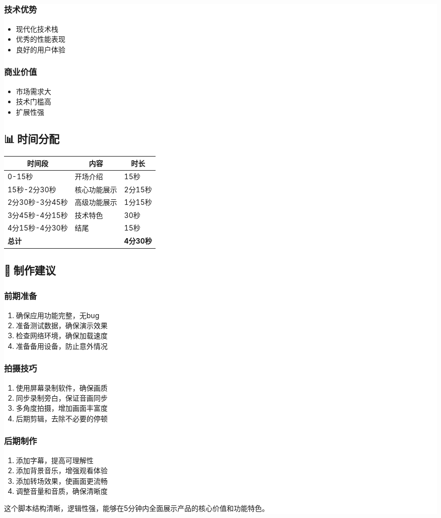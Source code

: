 ### 技术优势
- 现代化技术栈
- 优秀的性能表现
- 良好的用户体验

### 商业价值
- 市场需求大
- 技术门槛高
- 扩展性强

## 📊 时间分配

| 时间段 | 内容 | 时长 |
|--------|------|------|
| 0-15秒 | 开场介绍 | 15秒 |
| 15秒-2分30秒 | 核心功能展示 | 2分15秒 |
| 2分30秒-3分45秒 | 高级功能展示 | 1分15秒 |
| 3分45秒-4分15秒 | 技术特色 | 30秒 |
| 4分15秒-4分30秒 | 结尾 | 15秒 |
| **总计** | | **4分30秒** |

## 🔧 制作建议

### 前期准备
1. 确保应用功能完整，无bug
2. 准备测试数据，确保演示效果
3. 检查网络环境，确保加载速度
4. 准备备用设备，防止意外情况

### 拍摄技巧
1. 使用屏幕录制软件，确保画质
2. 同步录制旁白，保证音画同步
3. 多角度拍摄，增加画面丰富度
4. 后期剪辑，去除不必要的停顿

### 后期制作
1. 添加字幕，提高可理解性
2. 添加背景音乐，增强观看体验
3. 添加转场效果，使画面更流畅
4. 调整音量和音质，确保清晰度

这个脚本结构清晰，逻辑性强，能够在5分钟内全面展示产品的核心价值和功能特色。
